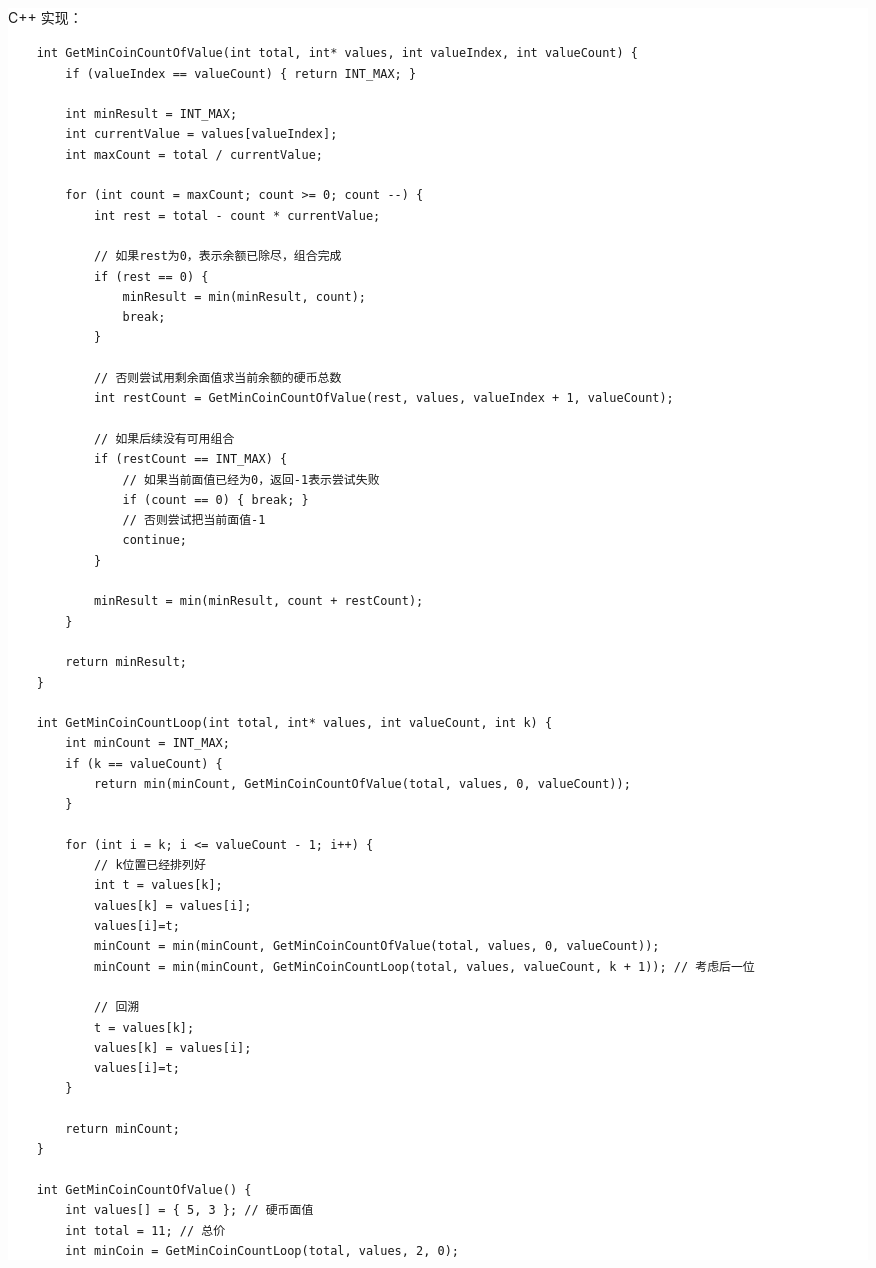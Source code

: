 C++ 实现：

```
    int GetMinCoinCountOfValue(int total, int* values, int valueIndex, int valueCount) {
        if (valueIndex == valueCount) { return INT_MAX; }
    
        int minResult = INT_MAX;
        int currentValue = values[valueIndex];
        int maxCount = total / currentValue;
    
        for (int count = maxCount; count >= 0; count --) {
            int rest = total - count * currentValue;
    
            // 如果rest为0，表示余额已除尽，组合完成
            if (rest == 0) {
                minResult = min(minResult, count);
                break;
            }
    
            // 否则尝试用剩余面值求当前余额的硬币总数
            int restCount = GetMinCoinCountOfValue(rest, values, valueIndex + 1, valueCount);
    
            // 如果后续没有可用组合
            if (restCount == INT_MAX) {
                // 如果当前面值已经为0，返回-1表示尝试失败
                if (count == 0) { break; }
                // 否则尝试把当前面值-1
                continue;
            }
    
            minResult = min(minResult, count + restCount);
        }
    
        return minResult;
    }
    
    int GetMinCoinCountLoop(int total, int* values, int valueCount, int k) {
        int minCount = INT_MAX;
        if (k == valueCount) {
            return min(minCount, GetMinCoinCountOfValue(total, values, 0, valueCount));
        }
    
        for (int i = k; i <= valueCount - 1; i++) {
            // k位置已经排列好
            int t = values[k];
            values[k] = values[i];
            values[i]=t;
            minCount = min(minCount, GetMinCoinCountOfValue(total, values, 0, valueCount));
            minCount = min(minCount, GetMinCoinCountLoop(total, values, valueCount, k + 1)); // 考虑后一位
    
            // 回溯
            t = values[k];
            values[k] = values[i];
            values[i]=t;
        }
    
        return minCount;
    }
    
    int GetMinCoinCountOfValue() {
        int values[] = { 5, 3 }; // 硬币面值
        int total = 11; // 总价
        int minCoin = GetMinCoinCountLoop(total, values, 2, 0);
```